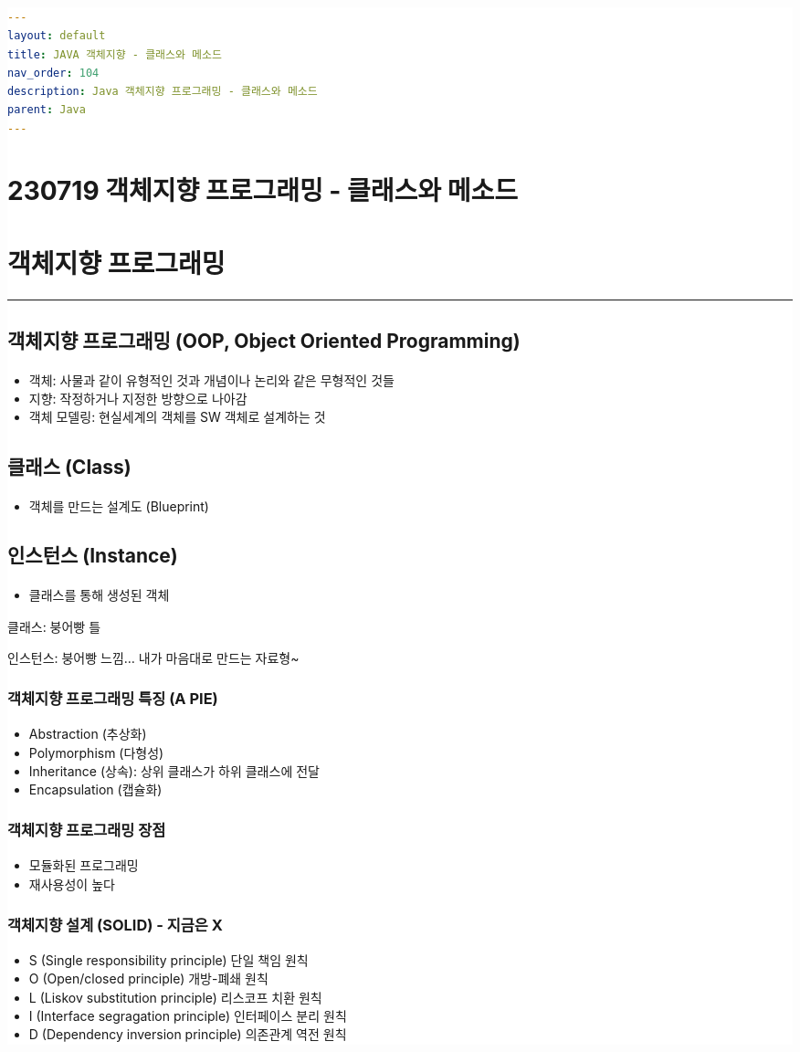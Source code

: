 ```yaml
---
layout: default
title: JAVA 객체지향 - 클래스와 메소드
nav_order: 104
description: Java 객체지향 프로그래밍 - 클래스와 메소드
parent: Java
---
```


# 230719 객체지향 프로그래밍 - 클래스와 메소드

# 객체지향 프로그래밍

---

## 객체지향 프로그래밍 (OOP, Object Oriented Programming)

- 객체: 사물과 같이 유형적인 것과 개념이나 논리와 같은 무형적인 것들
- 지향: 작정하거나 지정한 방향으로 나아감
- 객체 모델링: 현실세계의 객체를 SW 객체로 설계하는 것

## 클래스 (Class)

- 객체를 만드는 설계도 (Blueprint)

## 인스턴스 (Instance)

- 클래스를 통해 생성된 객체

클래스: 붕어빵 틀

인스턴스: 붕어빵 느낌… 내가 마음대로 만드는 자료형~

### 객체지향 프로그래밍 특징 (A PIE)

- Abstraction (추상화)
- Polymorphism (다형성)
- Inheritance (상속): 상위 클래스가 하위 클래스에 전달
- Encapsulation (캡슐화)

### 객체지향 프로그래밍 장점

- 모듈화된 프로그래밍
- 재사용성이 높다

### 객체지향 설계 (SOLID) - 지금은 X

- S (Single responsibility principle) 단일 책임 원칙
- O (Open/closed principle) 개방-폐쇄 원칙
- L (Liskov substitution principle) 리스코프 치환 원칙
- I (Interface segragation principle) 인터페이스 분리 원칙
- D (Dependency inversion principle) 의존관계 역전 원칙
